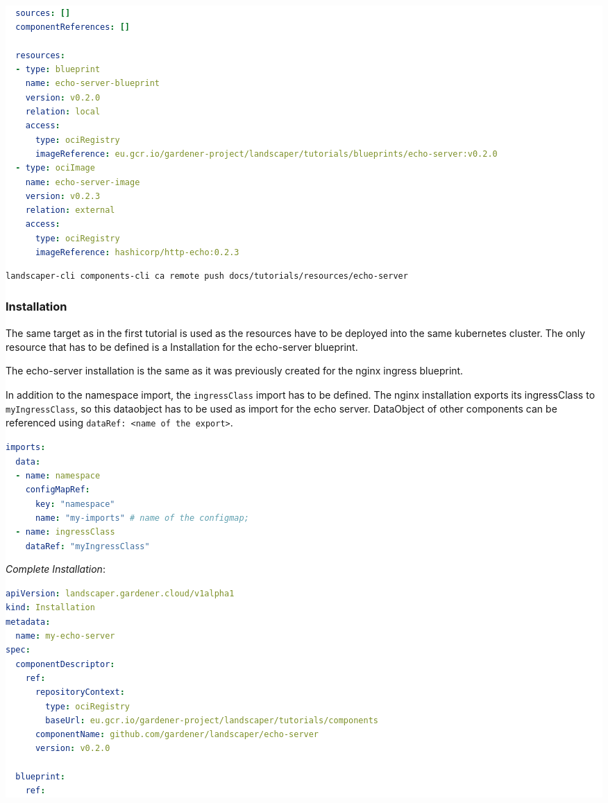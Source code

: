 ```yaml
  sources: []
  componentReferences: []

  resources:
  - type: blueprint
    name: echo-server-blueprint
    version: v0.2.0
    relation: local
    access:
      type: ociRegistry
      imageReference: eu.gcr.io/gardener-project/landscaper/tutorials/blueprints/echo-server:v0.2.0
  - type: ociImage
    name: echo-server-image
    version: v0.2.3
    relation: external
    access:
      type: ociRegistry
      imageReference: hashicorp/http-echo:0.2.3
```

```shell script
landscaper-cli components-cli ca remote push docs/tutorials/resources/echo-server
```

### Installation

The same target as in the first tutorial is used as the resources have to be deployed into the same kubernetes cluster.
The only resource that has to be defined is a Installation for the echo-server blueprint.

The echo-server installation is the same as it was previously created for the nginx ingress blueprint.

In addition to the namespace import, the `ingressClass` import has to be defined.
The nginx installation exports its ingressClass to `myIngressClass`, so this dataobject has to be used as import for the echo server. 
DataObject of other components can be referenced using `dataRef: <name of the export>`.

```yaml
imports:
  data:
  - name: namespace
    configMapRef:
      key: "namespace"
      name: "my-imports" # name of the configmap;
  - name: ingressClass
    dataRef: "myIngressClass"
```

*Complete Installation*:
```yaml
apiVersion: landscaper.gardener.cloud/v1alpha1
kind: Installation
metadata:
  name: my-echo-server
spec:
  componentDescriptor:
    ref:
      repositoryContext:
        type: ociRegistry
        baseUrl: eu.gcr.io/gardener-project/landscaper/tutorials/components
      componentName: github.com/gardener/landscaper/echo-server
      version: v0.2.0

  blueprint:
    ref:
```